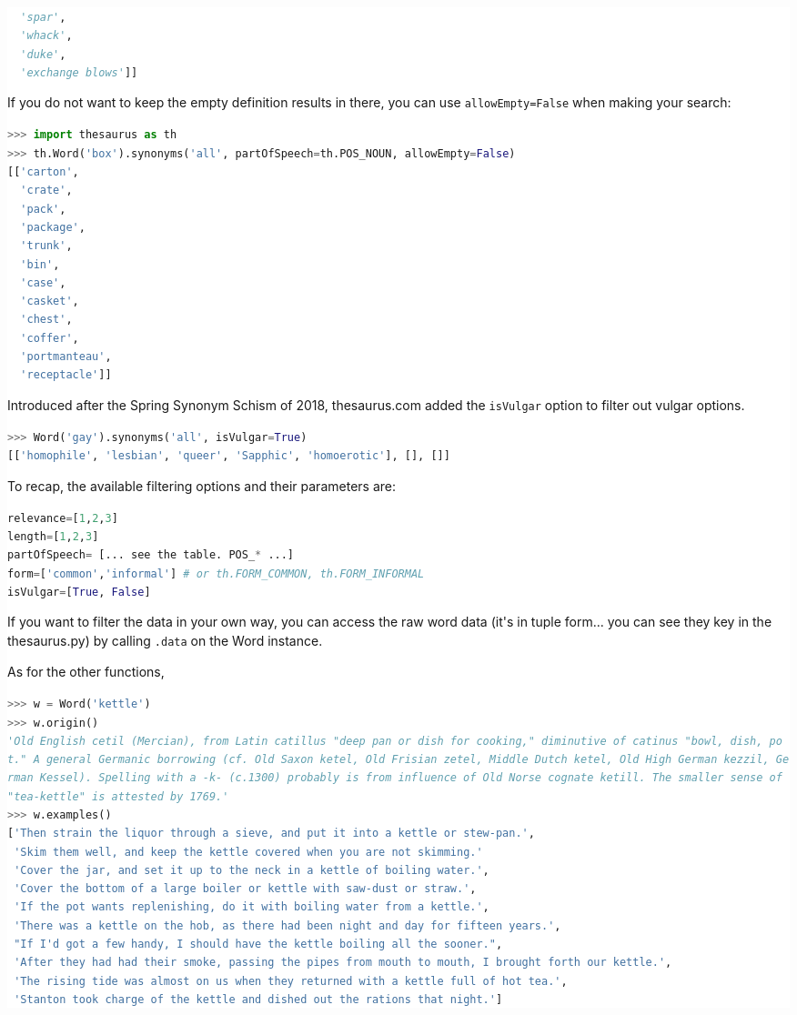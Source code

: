 ```python
  'spar',
  'whack',
  'duke',
  'exchange blows']]
```
If you do not want to keep the empty definition results in there, you can use `allowEmpty=False` when making your search:  

```python
>>> import thesaurus as th
>>> th.Word('box').synonyms('all', partOfSpeech=th.POS_NOUN, allowEmpty=False)
[['carton',
  'crate',
  'pack',
  'package',
  'trunk',
  'bin',
  'case',
  'casket',
  'chest',
  'coffer',
  'portmanteau',
  'receptacle']]
```

Introduced after the Spring Synonym Schism of 2018, thesaurus.com added the `isVulgar` option to filter out vulgar options.

```python
>>> Word('gay').synonyms('all', isVulgar=True)
[['homophile', 'lesbian', 'queer', 'Sapphic', 'homoerotic'], [], []]
```

To recap, the available filtering options and their parameters are:  

```python
relevance=[1,2,3]  
length=[1,2,3]  
partOfSpeech= [... see the table. POS_* ...]
form=['common','informal'] # or th.FORM_COMMON, th.FORM_INFORMAL
isVulgar=[True, False]
```

If you want to filter the data in your own way, you can access the raw word data (it's in tuple form... you can see they key in the thesaurus.py) by calling `.data` on the Word instance.

As for the other functions,

```python
>>> w = Word('kettle')
>>> w.origin()
'Old English cetil (Mercian), from Latin catillus "deep pan or dish for cooking," diminutive of catinus "bowl, dish, pot." A general Germanic borrowing (cf. Old Saxon ketel, Old Frisian zetel, Middle Dutch ketel, Old High German kezzil, German Kessel). Spelling with a -k- (c.1300) probably is from influence of Old Norse cognate ketill. The smaller sense of "tea-kettle" is attested by 1769.'
>>> w.examples()
['Then strain the liquor through a sieve, and put it into a kettle or stew-pan.',
 'Skim them well, and keep the kettle covered when you are not skimming.'
 'Cover the jar, and set it up to the neck in a kettle of boiling water.',
 'Cover the bottom of a large boiler or kettle with saw-dust or straw.',
 'If the pot wants replenishing, do it with boiling water from a kettle.',
 'There was a kettle on the hob, as there had been night and day for fifteen years.',
 "If I'd got a few handy, I should have the kettle boiling all the sooner.",
 'After they had had their smoke, passing the pipes from mouth to mouth, I brought forth our kettle.',
 'The rising tide was almost on us when they returned with a kettle full of hot tea.',
 'Stanton took charge of the kettle and dished out the rations that night.']
```

